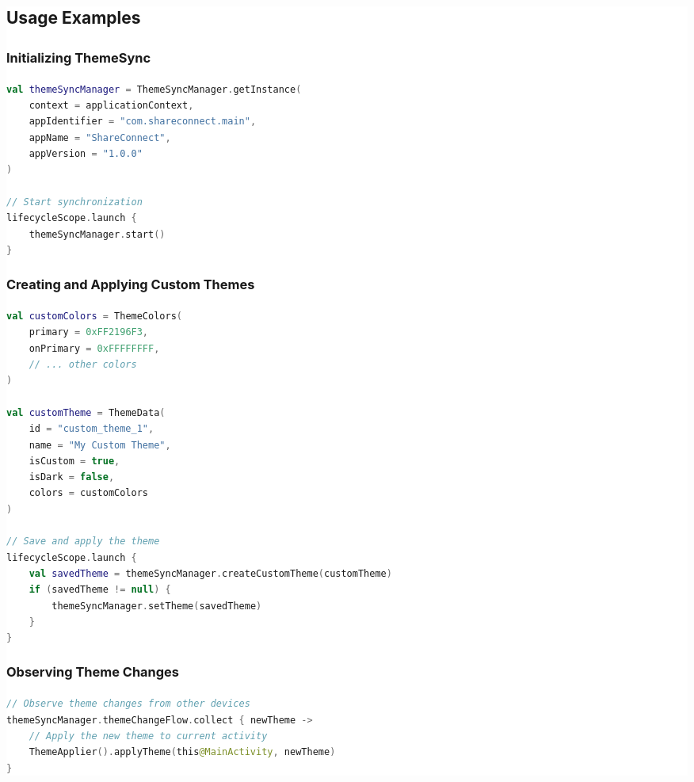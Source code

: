 ## Usage Examples

### Initializing ThemeSync
```kotlin
val themeSyncManager = ThemeSyncManager.getInstance(
    context = applicationContext,
    appIdentifier = "com.shareconnect.main",
    appName = "ShareConnect",
    appVersion = "1.0.0"
)

// Start synchronization
lifecycleScope.launch {
    themeSyncManager.start()
}
```

### Creating and Applying Custom Themes
```kotlin
val customColors = ThemeColors(
    primary = 0xFF2196F3,
    onPrimary = 0xFFFFFFFF,
    // ... other colors
)

val customTheme = ThemeData(
    id = "custom_theme_1",
    name = "My Custom Theme",
    isCustom = true,
    isDark = false,
    colors = customColors
)

// Save and apply the theme
lifecycleScope.launch {
    val savedTheme = themeSyncManager.createCustomTheme(customTheme)
    if (savedTheme != null) {
        themeSyncManager.setTheme(savedTheme)
    }
}
```

### Observing Theme Changes
```kotlin
// Observe theme changes from other devices
themeSyncManager.themeChangeFlow.collect { newTheme ->
    // Apply the new theme to current activity
    ThemeApplier().applyTheme(this@MainActivity, newTheme)
}
```
